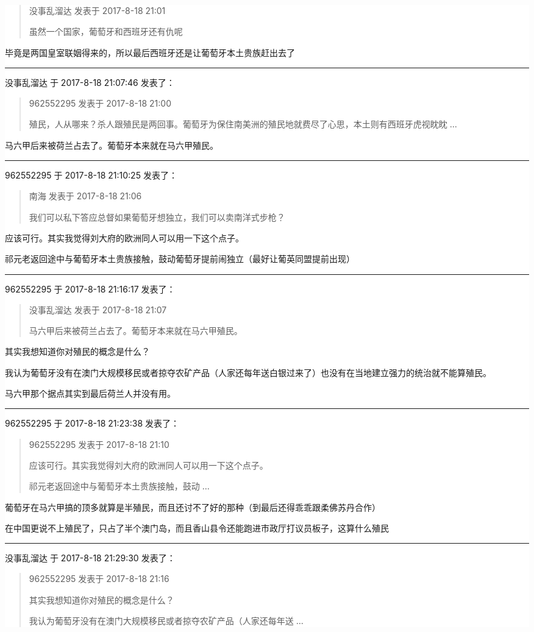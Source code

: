 > 没事乱溜达 发表于 2017-8-18 21:01
>
> 虽然一个国家，葡萄牙和西班牙还有仇呢

毕竟是两国皇室联姻得来的，所以最后西班牙还是让葡萄牙本土贵族赶出去了

---

没事乱溜达 于 2017-8-18 21:07:46 发表了：

> 962552295 发表于 2017-8-18 21:00
>
> 殖民，人从哪来？杀人跟殖民是两回事。葡萄牙为保住南美洲的殖民地就费尽了心思，本土则有西班牙虎视眈眈 ...

马六甲后来被荷兰占去了。葡萄牙本来就在马六甲殖民。

---

962552295 于 2017-8-18 21:10:25 发表了：

> 南海 发表于 2017-8-18 21:06
>
> 我们可以私下答应总督如果葡萄牙想独立，我们可以卖南洋式步枪？

应该可行。其实我觉得刘大府的欧洲同人可以用一下这个点子。

祁元老返回途中与葡萄牙本土贵族接触，鼓动葡萄牙提前闹独立（最好让葡英同盟提前出现）

---

962552295 于 2017-8-18 21:16:17 发表了：

> 没事乱溜达 发表于 2017-8-18 21:07
>
> 马六甲后来被荷兰占去了。葡萄牙本来就在马六甲殖民。

其实我想知道你对殖民的概念是什么？

我认为葡萄牙没有在澳门大规模移民或者掠夺农矿产品（人家还每年送白银过来了）也没有在当地建立强力的统治就不能算殖民。

马六甲那个据点其实到最后荷兰人并没有用。

---

962552295 于 2017-8-18 21:23:38 发表了：

> 962552295 发表于 2017-8-18 21:10
>
> 应该可行。其实我觉得刘大府的欧洲同人可以用一下这个点子。
>
> 祁元老返回途中与葡萄牙本土贵族接触，鼓动 ...

葡萄牙在马六甲搞的顶多就算是半殖民，而且还讨不了好的那种（到最后还得乖乖跟柔佛苏丹合作）

在中国更说不上殖民了，只占了半个澳门岛，而且香山县令还能跑进市政厅打议员板子，这算什么殖民

---

没事乱溜达 于 2017-8-18 21:29:30 发表了：

> 962552295 发表于 2017-8-18 21:16
>
> 其实我想知道你对殖民的概念是什么？
>
> 我认为葡萄牙没有在澳门大规模移民或者掠夺农矿产品（人家还每年送 ...

